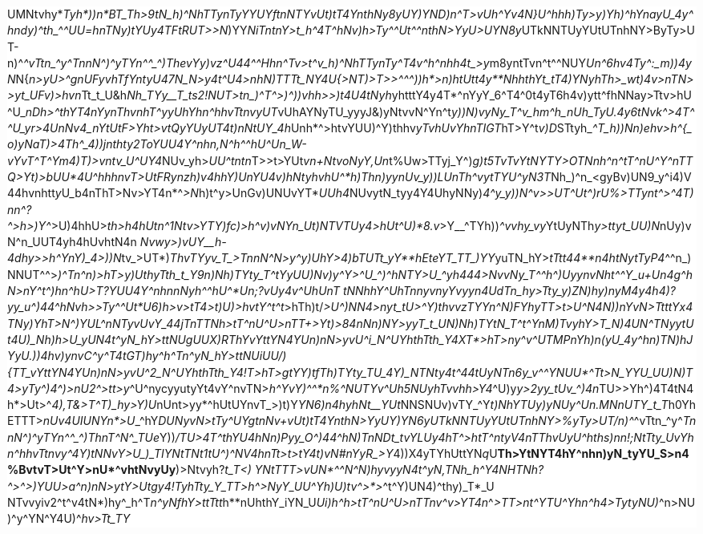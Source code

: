 UMNtvhy*_Tyh*))n*BT_Th>9tN_h)^NhTTynTyYYUYftnNTYvUt)tT4_*YnthNy8yUY)YND)n^T>vUh^Yv4N}_U^hhh)Ty>y_)Yh)^hYnayU_4y^*h*ndy)^th_^^U*_U=hnTNy)tYUy4TFtRUT>>N_)YY*NiTntnY>t_h^*4T^hNv)h>Ty*^^Ut^^nthN>YyU>UYN8y*UTkNNTUyYUtUTnhNY>ByTy>UT-n)^*^vTtn_^y^*TnnN^)^yTYn^^_^)ThevYy)vz^U44^^Hhn^Tv>t^v_h)^NhTTynTy^T4v^h*^nhh4t_>y*m8yntTvn^t^^NUY*Un^6hv4Ty^:_m))4yN*N{_n>yU>^gnUFyvhTfYnty*U47N_N>y4t*^U4>nhN)TTTt_NY*4U{>N*T)>T>>^^^))h*>n)h*tUtt4y**NhhthYt_tT4)*YNyhTh>_wt)4v*>nTN*>>yt_U_*Fv)>hvn*Tt_t_U&h*Nh_TYy__T_ts2!*NUT>tn_)^T^>)^))vhh>>)t*4U4tNyh*yhtttY4y4T*^nYyY_6^T4^0t4yT6h4v)ytt^fhNNay>Ttv>hU^U_*nDh>^thYT4nYynThvnhT^yyUhYhn^hhvTtnvyUT*vUhAYNyTU_yyyJ&)yNtvvN^Yn^t*y))N)vyNy_T^v_hm^h_nUh_TyU.4y6tNvk^>4T^^U_yr>4UnNv4_nYtUtF>*Yht>vtQyYUyUT4t)nN*tUY_4h*Unh*^>htvYUU)^Y)thhv*yTvhUvYhnTIGT*hT>Y^t*v)D*STtyh_*^T_h))Nn)ehv>h^{_o)yNaT)>4Th^_4))jnthty2ToYUU4Y^nhn,N^h^^hU^*Un_W-vYvT^T^Ym4)T)>vntv_U^U*Y4*NUv_yh>*UU^tntn*T>>t>YUt*vn+NtvoNyY,Un*t%Uw>TTyj_Y^)_g)t5TvTvYtNYTY>OTNnh^n^tT^nU^Y^nTTQ>Yt)>bUU*4U^hhhnvT>UtFRynzh)v4hhY)UnYU4v)hNtyhvhU^*h)Thn)yyn_*Uv_y))LUnTh^vytTYU^yN3T*Nh_)^n_<gyBv)UN9_y^i4)V44hvnhtt*y*U_b4nThT>Nv>YT4n*^*>N*h)t^y>UnGv)UNUvYT*_UU_*h4*NUvytN_tyy4Y4UhyNNy)_4^y_y))N^v>>UT^Ut^)rU%>TTynt^>^4T)nn^?^>h>)Y^_>U)4hhU>_th>h4hUtn^1*Ntv>YTY)fc)>h^v)vNYn_U*t)NTVTUy4>hUt^U)*8.v_>Y__^TYh))*^vvhy_vy*YtUyNTh*y>ttyt_UU)N*nUy)vN^n_UUT4yh4hUvhtN4n *Nvwy>)vUY__h-*4dhy>>h^YnY)*_4>))N*tv_>UT*)*ThvTYyv_T_>*TnnN^N>y^y)UhY>4)b*TUTt_yY**hEteYT_TT_)YY*yuTN_hY>_tTtt44**n4htNytTyP4_^^n_)NNUT^^>_)^Tn^n)>hT>y)_**U*thyT*th_t_Y9n)Nh)TYty_T^tYyUU)Nv)y^Y>^U_^)^hNTY>U_^yh444>NvvNy_T^^h^)Uy*ynvNht^^Y_u+Un4g^hN>nY^t^)hn^hU>_T?YUU4Y^nhnnNyh^^hU^*Un_;?vUy4v^UhUn*T tNNhhY^Uh*Tnn*yvny*Yvyy*n4UdTn_hy>Tty_y)ZN*)hy)_nyM4y4h*4)?yy_u^)44^hNvh>>Ty*^^Ut*U6)h>v>tT_*4>*t)U)*>hvtY^t*^t*>hTh)t/_>U^*)*NN4>nyt_tU>^Y)thvvzTYYn^N*)FYhyTT>t>U^N4N))nYvN>TtttY*x4TNy)YhT>N^)YUL^nNTyvUv*Y_44jTnTTNh>tT^nU^U>nTT+>Yt)>84n*Nn)NY>yyT_t_U*N)Nh)TYtN_T^t^YnM)TvyhY>T_N*)4UN^TNyytUt*4U)_Nh)h>U_yUN4t^yN_hY>ttNUgUUX)RThYvYttYN4Y*Un)nN>yvU^i_N^U*YhthTth_Y4X*T*>hT>ny^v^UTMPnYh)n(yU_4y^*h*n)TN)hJYyU.*))4*hv)ynvC^y^T4tGT)hy^_h^T*n^yN_hY>ttNUiUU/){TT_vYttYN4Y*Un)nN>yvU^2_N^U*YhthTth_Y4!*T*>hT>gtYY)tf*_*Th)TYty_TU_4Y)_NTNty4t*^44tUyNTn6y_v^^_YNUU*^Tt>N_YYU_UU)N)T4>yTy^)4^)>nU2^>tt_>y_^U^nycyyutyYt4vY^nvTN>_h^YvY)^^*n%^NUTYv^Uh5NUyhTvvhh>Y4_^U)y*y>2yy_tUv_^)4n*TU>>Yh^)4T4tN4h*>Ut>^*4),T&>T^T)_hy>Y)U*nUnt>yy*^hUtUYnvT_>)t)Y*YN6)n4hyhNt__YUt*NNSNUv)vTY_^Y*t)NhYTUy)yNUy^Un.MNnUTY_t_T*h0YhETTT>_nUv4UIUNYn*>U__^hY*DUNyvN>tTy^_UYgtnNv+vUt)tT4_*YnthN>YyUY)YN6y*UTkNNTUyYUtUTnhNY>%yTy>UT/n)^*^vTtn_^y^*TnnN^)^yTYn^^_^)ThnT^N^_TUe*Y))*/TU>4T^thYU4hNn)Pyy_O^)44^hN)TnNDt_tvYLUy4hT^>htT^ntyV4nTThvUyU^hths)nn!;NtTty_UvYhn^hhvTtnvy^*4Y)tNNvY>U_)_T*_IYNtTNt1tU^)^NV4hnTt>t_>tY4t)vN#nYyR_>Y*4))X4yTYhUttYN*q*U**Th>YtNYT4hY^nhn)yN_tyYU_S>n4%BvtvT>Ut^Y>nU*^vhtNvyUy**)>Ntvyh?_t_T<) YNtTTT>_vUN*_^^N^N)hyvyyN4t^yN,T*Nh_h^Y4NHTNh?^>^>)YUU>a^n)nN>yt*Y>Utgy4!TyhTty_Y_T*T*>h^>NyY_UU^Yh)U)tv^>*>_^t^Y)UN4)^thy)_T*_U NTvvyiv2^t^v4tN*)hy^_h^T*n^yNfhY>ttTtt*h**nUhthY_iYN_U*Ui)h^h>tT^nU^U>nTTnv^v>YT4n*^*>TT>nt^YTU^Yhn^h4>TytyNU)*^n>NU)^y^YN^Y4U)^*hv>Tt_TY*
